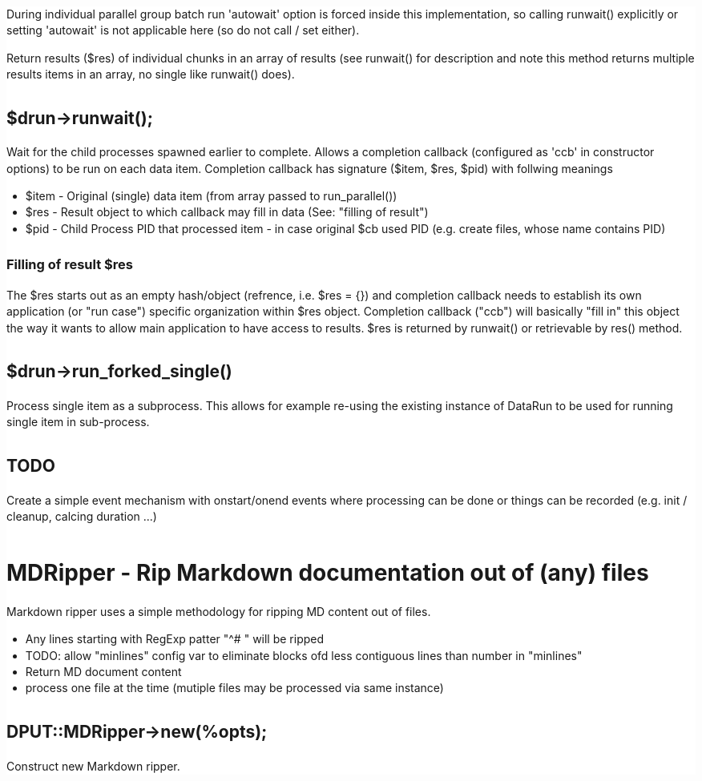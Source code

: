 During individual parallel group batch run 'autowait' option is forced inside this implementation,
so calling runwait() explicitly or setting 'autowait' is not applicable here (so do not call / set either).

Return results ($res) of individual chunks in an array of results (see runwait() for description and note this method
returns multiple results items in an array, no single like runwait() does).

## $drun->runwait();
Wait for the child processes spawned earlier to complete.
Allows a completion callback (configured as 'ccb' in constructor options) to be run on each data item.
Completion callback has signature ($item, $res, $pid) with follwing meanings

- $item - Original (single) data item (from array passed to run_parallel())
- $res - Result object to which callback may fill in data (See: "filling of result")
- $pid - Child Process PID that processed item - in case original $cb used PID (e.g. create files,
  whose name contains PID)

### Filling of result $res

The $res starts out as an empty hash/object (refrence, i.e. $res = {}) and completion callback needs to
establish its own application (or "run case") specific organization within $res object. Completion callback
("ccb") will basically "fill in" this object the way it wants to allow main application to have access to results.
$res is returned by runwait() or retrievable by res() method.

## $drun->run_forked_single()
Process single item as a subprocess.
This allows for example re-using the existing instance of DataRun to be used for
running single item in sub-process.

## TODO
Create a simple event mechanism with onstart/onend events where processing can be done or things can be recorded
(e.g. init / cleanup, calcing duration ...)

# MDRipper - Rip Markdown documentation out of (any) files

Markdown ripper uses a simple methodology for ripping MD content
out of files.
- Any lines starting with RegExp patter "^# " will be ripped
- TODO: allow "minlines" config var to eliminate blocks ofd less
  contiguous lines than number in "minlines"
- Return MD document content
- process one file at the time (mutiple files may be processed via same instance)

## DPUT::MDRipper->new(%opts);
Construct new Markdown ripper.
